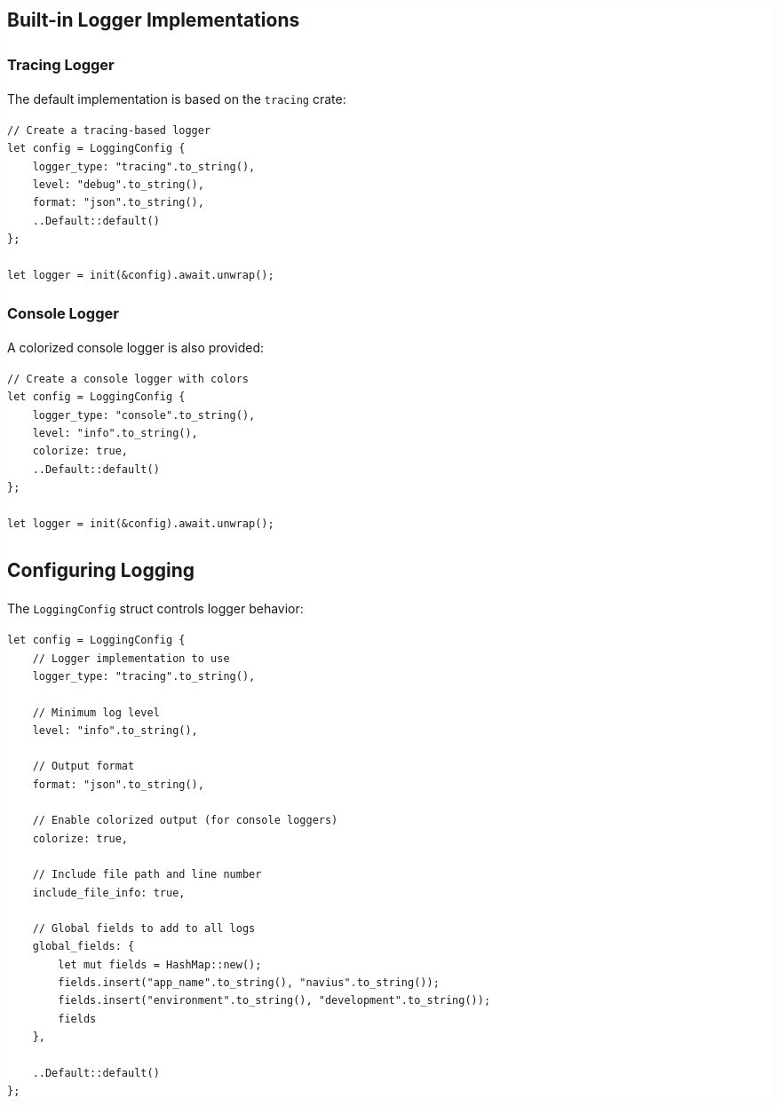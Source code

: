 ## Built-in Logger Implementations

### Tracing Logger

The default implementation is based on the `tracing` crate:

```
// Create a tracing-based logger
let config = LoggingConfig {
    logger_type: "tracing".to_string(),
    level: "debug".to_string(),
    format: "json".to_string(),
    ..Default::default()
};

let logger = init(&config).await.unwrap();
```

### Console Logger

A colorized console logger is also provided:

```
// Create a console logger with colors
let config = LoggingConfig {
    logger_type: "console".to_string(),
    level: "info".to_string(),
    colorize: true,
    ..Default::default()
};

let logger = init(&config).await.unwrap();
```

## Configuring Logging

The `LoggingConfig` struct controls logger behavior:

```
let config = LoggingConfig {
    // Logger implementation to use
    logger_type: "tracing".to_string(),
    
    // Minimum log level
    level: "info".to_string(),
    
    // Output format
    format: "json".to_string(),
    
    // Enable colorized output (for console loggers)
    colorize: true,
    
    // Include file path and line number
    include_file_info: true,
    
    // Global fields to add to all logs
    global_fields: {
        let mut fields = HashMap::new();
        fields.insert("app_name".to_string(), "navius".to_string());
        fields.insert("environment".to_string(), "development".to_string());
        fields
    },
    
    ..Default::default()
};
```